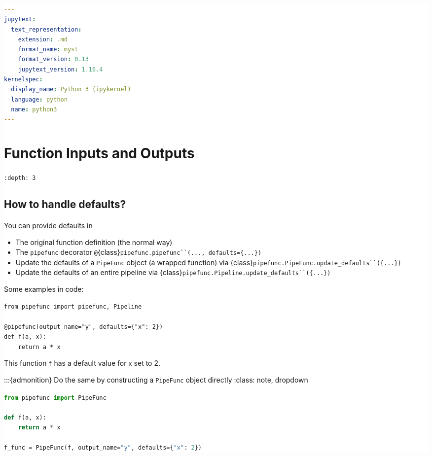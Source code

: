 ```yaml
---
jupytext:
  text_representation:
    extension: .md
    format_name: myst
    format_version: 0.13
    jupytext_version: 1.16.4
kernelspec:
  display_name: Python 3 (ipykernel)
  language: python
  name: python3
---
```


# Function Inputs and Outputs

```{contents} ToC – Questions
:depth: 3
```

## How to handle defaults?

You can provide defaults in

- The original function definition (the normal way)
- The `pipefunc` decorator `@`{class}` pipefunc.pipefunc``(..., defaults={...}) `
- Update the defaults of a `PipeFunc` object (a wrapped function) via {class}` pipefunc.PipeFunc.update_defaults``({...}) `
- Update the defaults of an entire pipeline via {class}` pipefunc.Pipeline.update_defaults``({...}) `

Some examples in code:

```{code-cell} ipython3
from pipefunc import pipefunc, Pipeline

@pipefunc(output_name="y", defaults={"x": 2})
def f(a, x):
    return a * x
```

This function `f` has a default value for `x` set to 2.

:::{admonition} Do the same by constructing a <code>PipeFunc</code> object directly
:class: note, dropdown

```python
from pipefunc import PipeFunc

def f(a, x):
    return a * x

f_func = PipeFunc(f, output_name="y", defaults={"x": 2})
```
